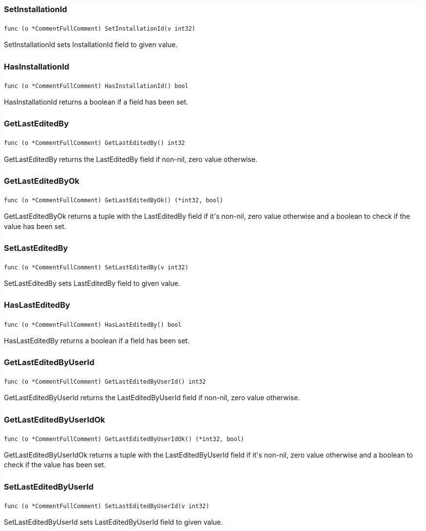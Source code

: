 ### SetInstallationId

`func (o *CommentFullComment) SetInstallationId(v int32)`

SetInstallationId sets InstallationId field to given value.

### HasInstallationId

`func (o *CommentFullComment) HasInstallationId() bool`

HasInstallationId returns a boolean if a field has been set.

### GetLastEditedBy

`func (o *CommentFullComment) GetLastEditedBy() int32`

GetLastEditedBy returns the LastEditedBy field if non-nil, zero value otherwise.

### GetLastEditedByOk

`func (o *CommentFullComment) GetLastEditedByOk() (*int32, bool)`

GetLastEditedByOk returns a tuple with the LastEditedBy field if it's non-nil, zero value otherwise
and a boolean to check if the value has been set.

### SetLastEditedBy

`func (o *CommentFullComment) SetLastEditedBy(v int32)`

SetLastEditedBy sets LastEditedBy field to given value.

### HasLastEditedBy

`func (o *CommentFullComment) HasLastEditedBy() bool`

HasLastEditedBy returns a boolean if a field has been set.

### GetLastEditedByUserId

`func (o *CommentFullComment) GetLastEditedByUserId() int32`

GetLastEditedByUserId returns the LastEditedByUserId field if non-nil, zero value otherwise.

### GetLastEditedByUserIdOk

`func (o *CommentFullComment) GetLastEditedByUserIdOk() (*int32, bool)`

GetLastEditedByUserIdOk returns a tuple with the LastEditedByUserId field if it's non-nil, zero value otherwise
and a boolean to check if the value has been set.

### SetLastEditedByUserId

`func (o *CommentFullComment) SetLastEditedByUserId(v int32)`

SetLastEditedByUserId sets LastEditedByUserId field to given value.
